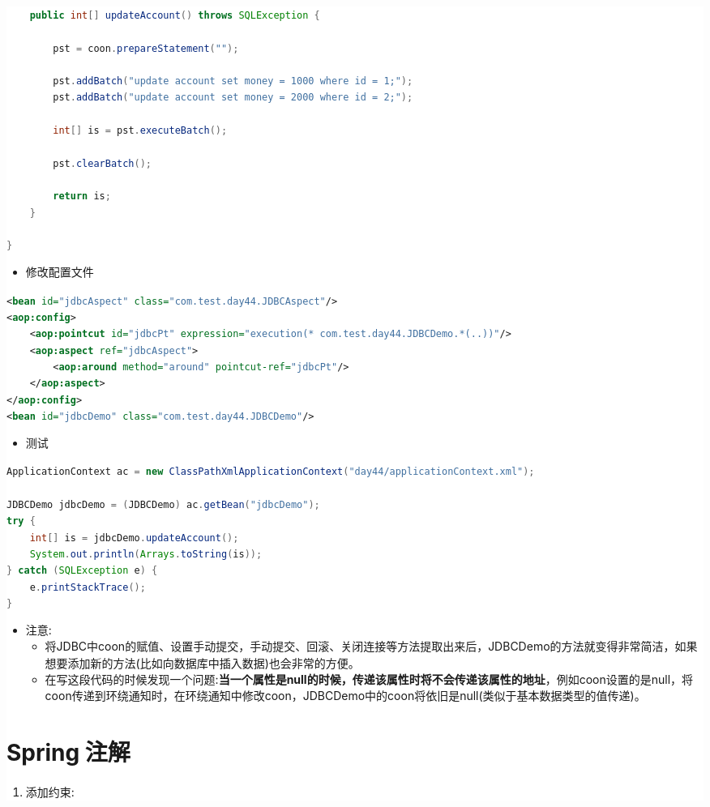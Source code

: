 ```java
    public int[] updateAccount() throws SQLException {

        pst = coon.prepareStatement("");

        pst.addBatch("update account set money = 1000 where id = 1;");
        pst.addBatch("update account set money = 2000 where id = 2;");

        int[] is = pst.executeBatch();

        pst.clearBatch();

        return is;
    }

}
```

* 修改配置文件
```xml
<bean id="jdbcAspect" class="com.test.day44.JDBCAspect"/>
<aop:config>
    <aop:pointcut id="jdbcPt" expression="execution(* com.test.day44.JDBCDemo.*(..))"/>
    <aop:aspect ref="jdbcAspect">
        <aop:around method="around" pointcut-ref="jdbcPt"/>
    </aop:aspect>
</aop:config>
<bean id="jdbcDemo" class="com.test.day44.JDBCDemo"/>
```

* 测试
```java
ApplicationContext ac = new ClassPathXmlApplicationContext("day44/applicationContext.xml");

JDBCDemo jdbcDemo = (JDBCDemo) ac.getBean("jdbcDemo");
try {
    int[] is = jdbcDemo.updateAccount();
    System.out.println(Arrays.toString(is));
} catch (SQLException e) {
    e.printStackTrace();
}
```

* 注意:
  * 将JDBC中coon的赋值、设置手动提交，手动提交、回滚、关闭连接等方法提取出来后，JDBCDemo的方法就变得非常简洁，如果想要添加新的方法(比如向数据库中插入数据)也会非常的方便。
  * 在写这段代码的时候发现一个问题:**当一个属性是null的时候，传递该属性时将不会传递该属性的地址**，例如coon设置的是null，将coon传递到环绕通知时，在环绕通知中修改coon，JDBCDemo中的coon将依旧是null(类似于基本数据类型的值传递)。


# Spring 注解
1. 添加约束: